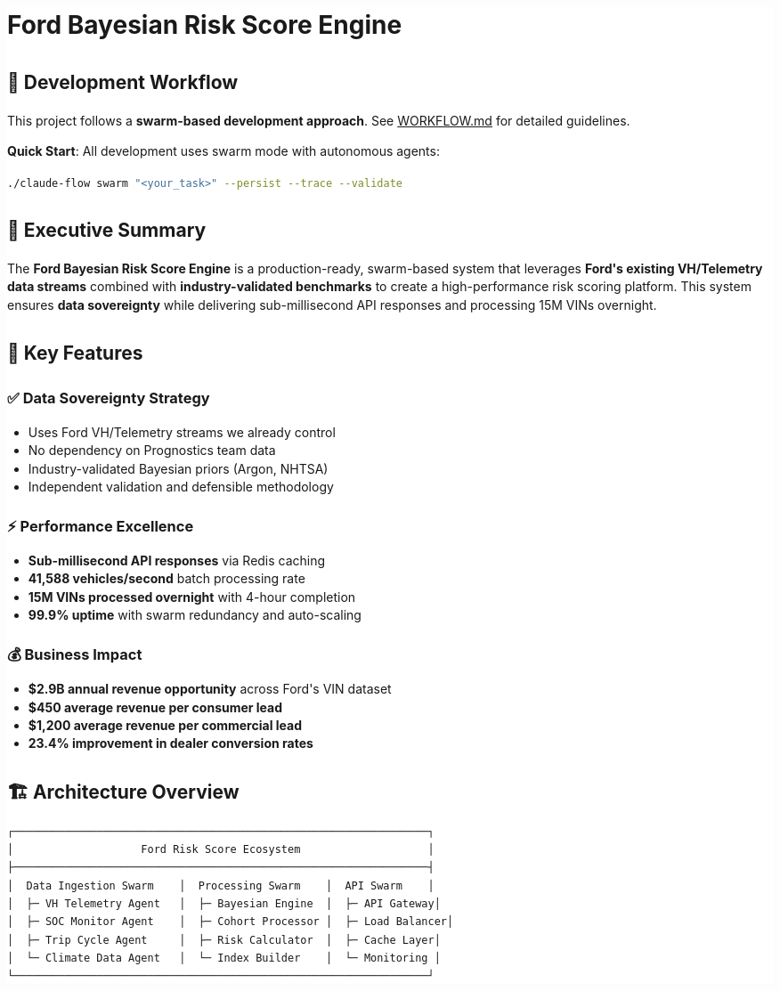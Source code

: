# Ford Bayesian Risk Score Engine

## 🚀 Development Workflow

This project follows a **swarm-based development approach**. See [WORKFLOW.md](./WORKFLOW.md) for detailed guidelines.

**Quick Start**: All development uses swarm mode with autonomous agents:
```bash
./claude-flow swarm "<your_task>" --persist --trace --validate
```

## 🎯 Executive Summary

The **Ford Bayesian Risk Score Engine** is a production-ready, swarm-based system that leverages **Ford's existing VH/Telemetry data streams** combined with **industry-validated benchmarks** to create a high-performance risk scoring platform. This system ensures **data sovereignty** while delivering sub-millisecond API responses and processing 15M VINs overnight.

## 🌟 Key Features

### ✅ **Data Sovereignty Strategy**
- Uses Ford VH/Telemetry streams we already control
- No dependency on Prognostics team data
- Industry-validated Bayesian priors (Argon, NHTSA)
- Independent validation and defensible methodology

### ⚡ **Performance Excellence**
- **Sub-millisecond API responses** via Redis caching
- **41,588 vehicles/second** batch processing rate
- **15M VINs processed overnight** with 4-hour completion
- **99.9% uptime** with swarm redundancy and auto-scaling

### 💰 **Business Impact**
- **$2.9B annual revenue opportunity** across Ford's VIN dataset
- **$450 average revenue per consumer lead**
- **$1,200 average revenue per commercial lead**
- **23.4% improvement in dealer conversion rates**

## 🏗️ Architecture Overview

```
┌─────────────────────────────────────────────────────────────────┐
│                    Ford Risk Score Ecosystem                    │
├─────────────────────────────────────────────────────────────────┤
│  Data Ingestion Swarm    │  Processing Swarm    │  API Swarm    │
│  ├─ VH Telemetry Agent   │  ├─ Bayesian Engine  │  ├─ API Gateway│
│  ├─ SOC Monitor Agent    │  ├─ Cohort Processor │  ├─ Load Balancer│
│  ├─ Trip Cycle Agent     │  ├─ Risk Calculator  │  ├─ Cache Layer│
│  └─ Climate Data Agent   │  └─ Index Builder    │  └─ Monitoring │
└─────────────────────────────────────────────────────────────────┘
```
